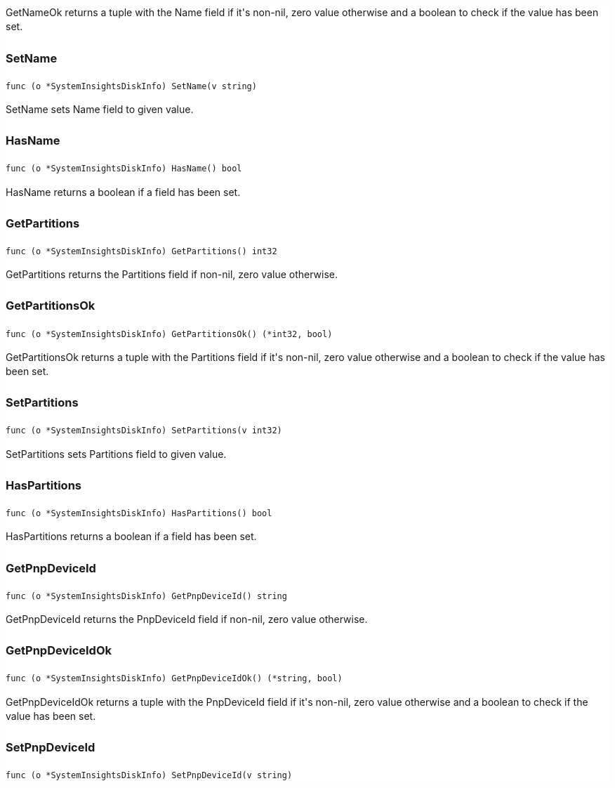 GetNameOk returns a tuple with the Name field if it's non-nil, zero value otherwise
and a boolean to check if the value has been set.

### SetName

`func (o *SystemInsightsDiskInfo) SetName(v string)`

SetName sets Name field to given value.

### HasName

`func (o *SystemInsightsDiskInfo) HasName() bool`

HasName returns a boolean if a field has been set.

### GetPartitions

`func (o *SystemInsightsDiskInfo) GetPartitions() int32`

GetPartitions returns the Partitions field if non-nil, zero value otherwise.

### GetPartitionsOk

`func (o *SystemInsightsDiskInfo) GetPartitionsOk() (*int32, bool)`

GetPartitionsOk returns a tuple with the Partitions field if it's non-nil, zero value otherwise
and a boolean to check if the value has been set.

### SetPartitions

`func (o *SystemInsightsDiskInfo) SetPartitions(v int32)`

SetPartitions sets Partitions field to given value.

### HasPartitions

`func (o *SystemInsightsDiskInfo) HasPartitions() bool`

HasPartitions returns a boolean if a field has been set.

### GetPnpDeviceId

`func (o *SystemInsightsDiskInfo) GetPnpDeviceId() string`

GetPnpDeviceId returns the PnpDeviceId field if non-nil, zero value otherwise.

### GetPnpDeviceIdOk

`func (o *SystemInsightsDiskInfo) GetPnpDeviceIdOk() (*string, bool)`

GetPnpDeviceIdOk returns a tuple with the PnpDeviceId field if it's non-nil, zero value otherwise
and a boolean to check if the value has been set.

### SetPnpDeviceId

`func (o *SystemInsightsDiskInfo) SetPnpDeviceId(v string)`
